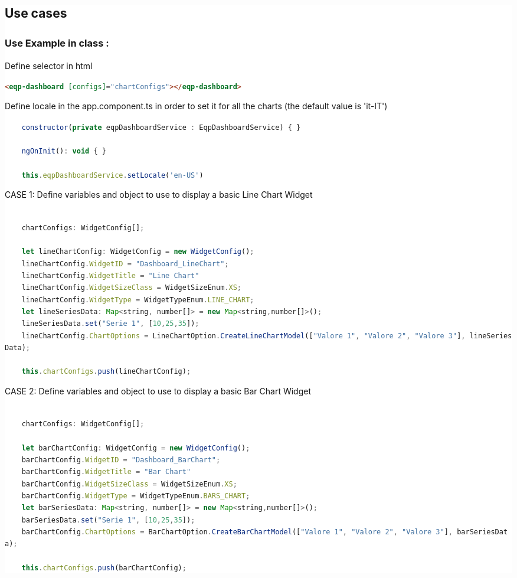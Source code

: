 ## Use cases
### Use Example in class :

Define selector in html
```html
<eqp-dashboard [configs]="chartConfigs"></eqp-dashboard>
```

Define locale in the app.component.ts in order to set it for all the charts (the default value is 'it-IT')
```js
    constructor(private eqpDashboardService : EqpDashboardService) { }
    
    ngOnInit(): void { }

    this.eqpDashboardService.setLocale('en-US')
```

CASE 1: Define variables and object to use to display a basic Line Chart Widget
```js   

    chartConfigs: WidgetConfig[];

    let lineChartConfig: WidgetConfig = new WidgetConfig();
    lineChartConfig.WidgetID = "Dashboard_LineChart";
    lineChartConfig.WidgetTitle = "Line Chart"
    lineChartConfig.WidgetSizeClass = WidgetSizeEnum.XS;
    lineChartConfig.WidgetType = WidgetTypeEnum.LINE_CHART;
    let lineSeriesData: Map<string, number[]> = new Map<string,number[]>();
    lineSeriesData.set("Serie 1", [10,25,35]);
    lineChartConfig.ChartOptions = LineChartOption.CreateLineChartModel(["Valore 1", "Valore 2", "Valore 3"], lineSeriesData);

    this.chartConfigs.push(lineChartConfig);

```

CASE 2: Define variables and object to use to display a basic Bar Chart Widget
```js   

    chartConfigs: WidgetConfig[];

    let barChartConfig: WidgetConfig = new WidgetConfig();
    barChartConfig.WidgetID = "Dashboard_BarChart";
    barChartConfig.WidgetTitle = "Bar Chart"
    barChartConfig.WidgetSizeClass = WidgetSizeEnum.XS;
    barChartConfig.WidgetType = WidgetTypeEnum.BARS_CHART;
    let barSeriesData: Map<string, number[]> = new Map<string,number[]>();
    barSeriesData.set("Serie 1", [10,25,35]);
    barChartConfig.ChartOptions = BarChartOption.CreateBarChartModel(["Valore 1", "Valore 2", "Valore 3"], barSeriesData);

    this.chartConfigs.push(barChartConfig);

```
